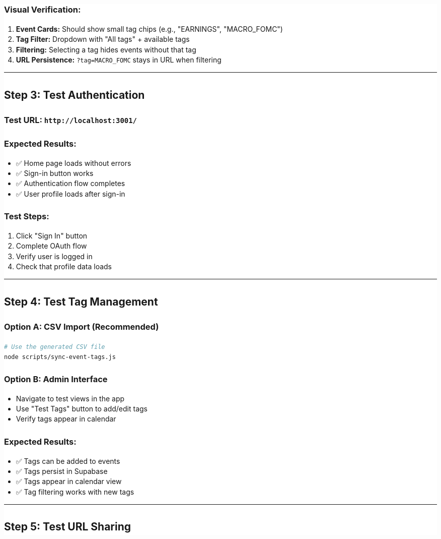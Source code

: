 ### **Visual Verification:**
1. **Event Cards:** Should show small tag chips (e.g., "EARNINGS", "MACRO_FOMC")
2. **Tag Filter:** Dropdown with "All tags" + available tags
3. **Filtering:** Selecting a tag hides events without that tag
4. **URL Persistence:** `?tag=MACRO_FOMC` stays in URL when filtering

---

## **Step 3: Test Authentication**

### **Test URL:** `http://localhost:3001/`

### **Expected Results:**
- ✅ Home page loads without errors
- ✅ Sign-in button works
- ✅ Authentication flow completes
- ✅ User profile loads after sign-in

### **Test Steps:**
1. Click "Sign In" button
2. Complete OAuth flow
3. Verify user is logged in
4. Check that profile data loads

---

## **Step 4: Test Tag Management**

### **Option A: CSV Import (Recommended)**
```bash
# Use the generated CSV file
node scripts/sync-event-tags.js
```

### **Option B: Admin Interface**
- Navigate to test views in the app
- Use "Test Tags" button to add/edit tags
- Verify tags appear in calendar

### **Expected Results:**
- ✅ Tags can be added to events
- ✅ Tags persist in Supabase
- ✅ Tags appear in calendar view
- ✅ Tag filtering works with new tags

---

## **Step 5: Test URL Sharing**
